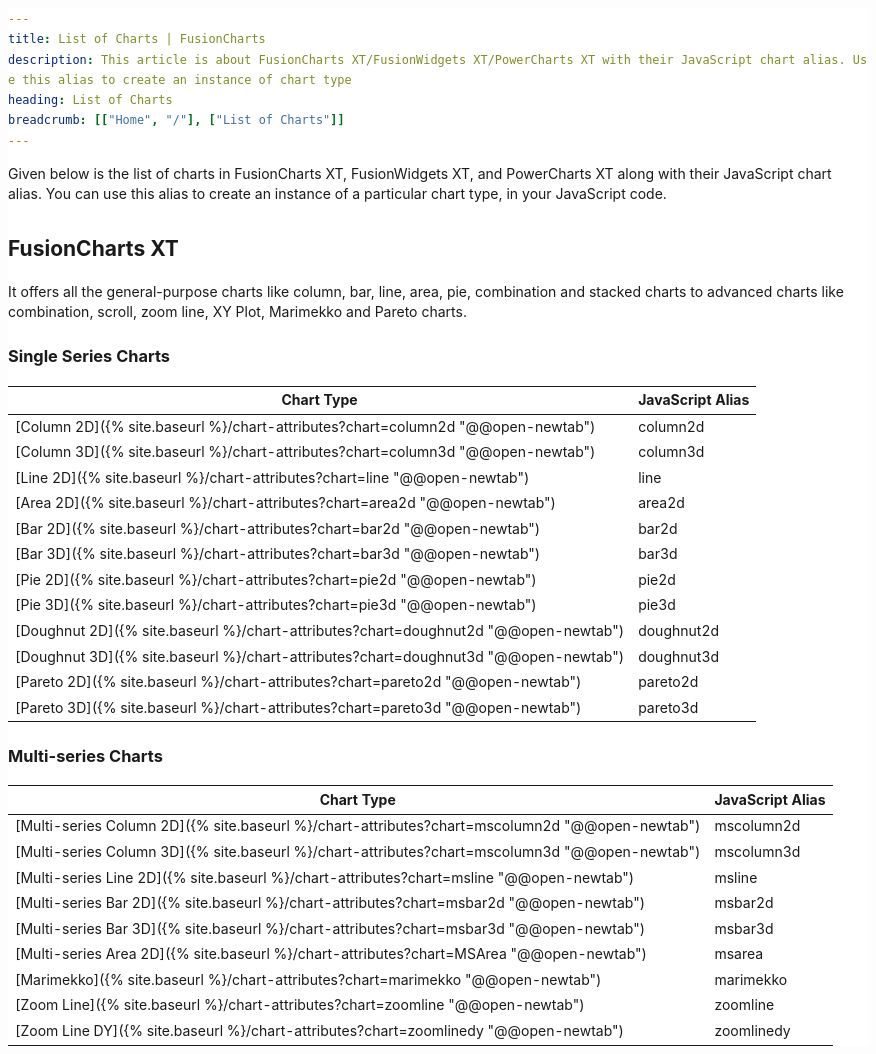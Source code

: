 ```yaml
---
title: List of Charts | FusionCharts
description: This article is about FusionCharts XT/FusionWidgets XT/PowerCharts XT with their JavaScript chart alias. Use this alias to create an instance of chart type
heading: List of Charts
breadcrumb: [["Home", "/"], ["List of Charts"]]
---
```


Given below is the list of charts in FusionCharts XT, FusionWidgets XT, and PowerCharts XT along with their JavaScript chart alias. You can use this alias to create an instance of a particular chart type, in your JavaScript code.

## FusionCharts XT

It offers all the general-purpose charts like column, bar, line, area, pie, combination and stacked charts to advanced charts like combination, scroll, zoom line, XY Plot, Marimekko and Pareto charts.

### Single Series Charts

Chart Type|JavaScript Alias|
-|-
[Column 2D]({% site.baseurl %}/chart-attributes?chart=column2d "@@open-newtab")|column2d|
[Column 3D]({% site.baseurl %}/chart-attributes?chart=column3d "@@open-newtab")|column3d|
[Line 2D]({% site.baseurl %}/chart-attributes?chart=line "@@open-newtab")|line|
[Area 2D]({% site.baseurl %}/chart-attributes?chart=area2d "@@open-newtab")|area2d|
[Bar 2D]({% site.baseurl %}/chart-attributes?chart=bar2d "@@open-newtab")|bar2d|
[Bar 3D]({% site.baseurl %}/chart-attributes?chart=bar3d "@@open-newtab")|bar3d|
[Pie 2D]({% site.baseurl %}/chart-attributes?chart=pie2d "@@open-newtab")|pie2d|
[Pie 3D]({% site.baseurl %}/chart-attributes?chart=pie3d "@@open-newtab")|pie3d|
[Doughnut 2D]({% site.baseurl %}/chart-attributes?chart=doughnut2d "@@open-newtab")|doughnut2d|
[Doughnut 3D]({% site.baseurl %}/chart-attributes?chart=doughnut3d "@@open-newtab")|doughnut3d|
[Pareto 2D]({% site.baseurl %}/chart-attributes?chart=pareto2d "@@open-newtab")|pareto2d|
[Pareto 3D]({% site.baseurl %}/chart-attributes?chart=pareto3d "@@open-newtab")|pareto3d|

### Multi-series Charts

Chart Type|JavaScript Alias|
-|-
[Multi-series Column 2D]({% site.baseurl %}/chart-attributes?chart=mscolumn2d "@@open-newtab")|mscolumn2d|
[Multi-series Column 3D]({% site.baseurl %}/chart-attributes?chart=mscolumn3d "@@open-newtab")|mscolumn3d|
[Multi-series Line 2D]({% site.baseurl %}/chart-attributes?chart=msline "@@open-newtab")|msline|
[Multi-series Bar 2D]({% site.baseurl %}/chart-attributes?chart=msbar2d "@@open-newtab")|msbar2d|
[Multi-series Bar 3D]({% site.baseurl %}/chart-attributes?chart=msbar3d "@@open-newtab")|msbar3d|
[Multi-series Area 2D]({% site.baseurl %}/chart-attributes?chart=MSArea "@@open-newtab")|msarea|
[Marimekko]({% site.baseurl %}/chart-attributes?chart=marimekko "@@open-newtab")|marimekko|
[Zoom Line]({% site.baseurl %}/chart-attributes?chart=zoomline "@@open-newtab")|zoomline|
[Zoom Line DY]({% site.baseurl %}/chart-attributes?chart=zoomlinedy "@@open-newtab")|zoomlinedy|
